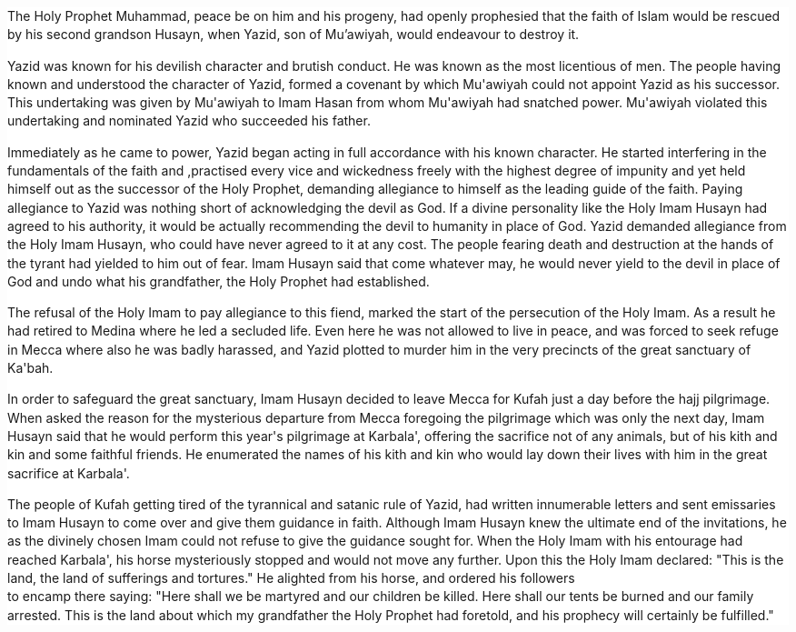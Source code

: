 The Holy Prophet Muhammad, peace be on him and his progeny, had openly
prophesied that the faith of Islam would be rescued by his second
grandson Husayn, when Yazid, son of Mu’awiyah, would endeavour to
destroy it.

Yazid was known for his devilish character and brutish conduct. He was
known as the most licentious of men. The people having known and
understood the character of Yazid, formed a covenant by which Mu'awiyah
could not appoint Yazid as his successor. This undertaking was given by
Mu'awiyah to Imam Hasan from whom Mu'awiyah had snatched power.
Mu'awiyah violated this undertaking and nominated Yazid who succeeded
his father.

Immediately as he came to power, Yazid began acting in full accordance
with his known character. He started interfering in the fundamentals of
the faith and ,practised every vice and wickedness freely with the
highest degree of impunity and yet held himself out as the successor of
the Holy Prophet, demanding allegiance to himself as the leading guide
of the faith. Paying allegiance to Yazid was nothing short of
acknowledging the devil as God. If a divine personality like the Holy
Imam Husayn had agreed to his authority, it would be actually
recommending the devil to humanity in place of God. Yazid demanded
allegiance from the Holy Imam Husayn, who could have never agreed to it
at any cost. The people fearing death and destruction at the hands of
the tyrant had yielded to him out of fear. Imam Husayn said that come
whatever may, he would never yield to the devil in place of God and undo
what his grandfather, the Holy Prophet had established.

The refusal of the Holy Imam to pay allegiance to this fiend, marked the
start of the persecution of the Holy Imam. As a result he had retired to
Medina where he led a secluded life. Even here he was not allowed to
live in peace, and was forced to seek refuge in Mecca where also he was
badly harassed, and Yazid plotted to murder him in the very precincts of
the great sanctuary of Ka'bah.

In order to safeguard the great sanctuary, Imam Husayn decided to leave
Mecca for Kufah just a day before the hajj pilgrimage. When asked the
reason for the mysterious departure from Mecca foregoing the pilgrimage
which was only the next day, Imam Husayn said that he would perform this
year's pilgrimage at Karbala', offering the sacrifice not of any
animals, but of his kith and kin and some faithful friends. He
enumerated the names of his kith and kin who would lay down their lives
with him in the great sacrifice at Karbala'.

The people of Kufah getting tired of the tyrannical and satanic rule of
Yazid, had written innumerable letters and sent emissaries to Imam
Husayn to come over and give them guidance in faith. Although Imam
Husayn knew the ultimate end of the invitations, he as the divinely
chosen Imam could not refuse to give the guidance sought for. When the
Holy Imam with his entourage had reached Karbala', his horse
mysteriously stopped and would not move any further. Upon this the Holy
Imam declared: "This is the land, the land of sufferings and tortures."
He alighted from his horse, and ordered his followers  
 to encamp there saying: "Here shall we be martyred and our children be
killed. Here shall our tents be burned and our family arrested. This is
the land about which my grandfather the Holy Prophet had foretold, and
his prophecy will certainly be fulfilled."
